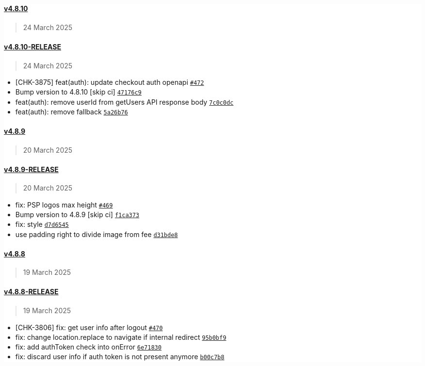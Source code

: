 #### [v4.8.10](https://github.com/pagopa/pagopa-checkout-fe/compare/v4.8.10-RELEASE...v4.8.10)

> 24 March 2025

#### [v4.8.10-RELEASE](https://github.com/pagopa/pagopa-checkout-fe/compare/v4.8.9...v4.8.10-RELEASE)

> 24 March 2025

- [CHK-3875] feat(auth): update checkout auth openapi [`#472`](https://github.com/pagopa/pagopa-checkout-fe/pull/472)
- Bump version to 4.8.10 [skip ci] [`47176c9`](https://github.com/pagopa/pagopa-checkout-fe/commit/47176c91bf211169a11230b33adc19b67d4ae140)
- feat(auth): remove userId from getUsers API response body [`7c0c0dc`](https://github.com/pagopa/pagopa-checkout-fe/commit/7c0c0dca5f8bde1b09c01cc7628e85952953cad2)
- feat(auth): remove fallback [`5a26b76`](https://github.com/pagopa/pagopa-checkout-fe/commit/5a26b7604051da4b84b3093396a1a14bf603f765)

#### [v4.8.9](https://github.com/pagopa/pagopa-checkout-fe/compare/v4.8.9-RELEASE...v4.8.9)

> 20 March 2025

#### [v4.8.9-RELEASE](https://github.com/pagopa/pagopa-checkout-fe/compare/v4.8.8...v4.8.9-RELEASE)

> 20 March 2025

- fix: PSP logos max height [`#469`](https://github.com/pagopa/pagopa-checkout-fe/pull/469)
- Bump version to 4.8.9 [skip ci] [`f1ca373`](https://github.com/pagopa/pagopa-checkout-fe/commit/f1ca373f20c02273c3a0080c7c5e75590f2446d6)
- fix: style [`d7d6545`](https://github.com/pagopa/pagopa-checkout-fe/commit/d7d6545dbc99af1ad9c55348949b22ee286afd8d)
- use padding right to divide image from fee [`d31bde8`](https://github.com/pagopa/pagopa-checkout-fe/commit/d31bde8b0886730937afcd1635825e3e30697050)

#### [v4.8.8](https://github.com/pagopa/pagopa-checkout-fe/compare/v4.8.8-RELEASE...v4.8.8)

> 19 March 2025

#### [v4.8.8-RELEASE](https://github.com/pagopa/pagopa-checkout-fe/compare/v4.8.7...v4.8.8-RELEASE)

> 19 March 2025

- [CHK-3806] fix: get user info after logout  [`#470`](https://github.com/pagopa/pagopa-checkout-fe/pull/470)
- fix: change location.replace to navigate if internal redirect [`95b0bf9`](https://github.com/pagopa/pagopa-checkout-fe/commit/95b0bf9b06ab223f2f402a7a7e24bde5f757e1eb)
- fix: add authToken check into onError [`6e71830`](https://github.com/pagopa/pagopa-checkout-fe/commit/6e718302896d4c6cfc80f7ff2b12ca827416d918)
- fix: discard user info if auth token is not present anymore [`b00c7b8`](https://github.com/pagopa/pagopa-checkout-fe/commit/b00c7b8b7bbade71ca9f5f1fafa4df2b9d503bdc)
